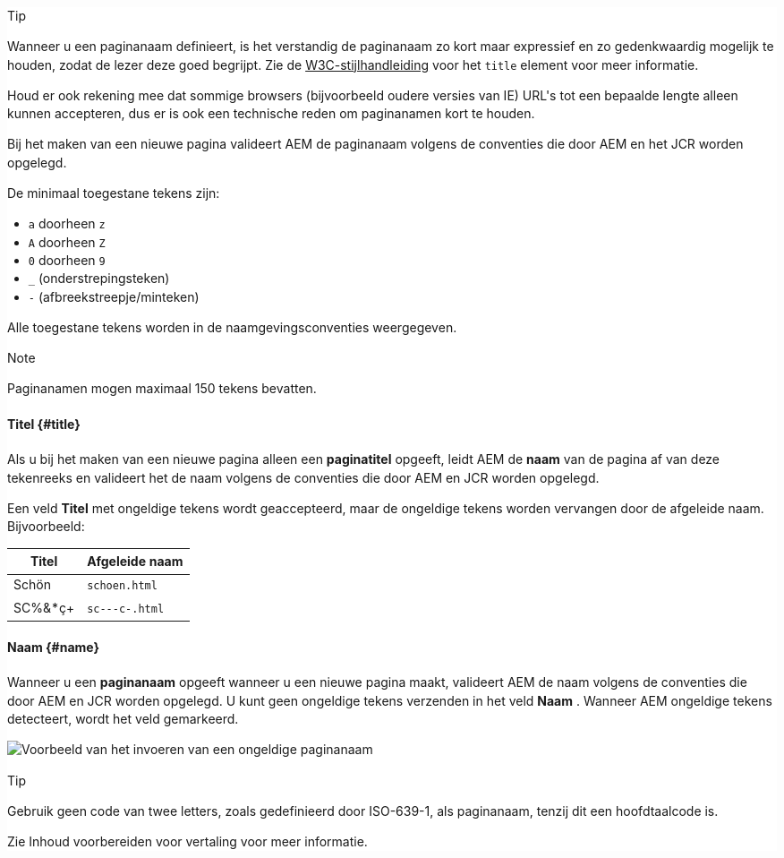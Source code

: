 >[!TIP]
>
>Wanneer u een paginanaam definieert, is het verstandig de paginanaam zo kort maar expressief en zo gedenkwaardig mogelijk te houden, zodat de lezer deze goed begrijpt. Zie de [W3C-stijlhandleiding](https://www.w3.org/Provider/Style/TITLE.html) voor het `title` element voor meer informatie.
>
>Houd er ook rekening mee dat sommige browsers (bijvoorbeeld oudere versies van IE) URL&#39;s tot een bepaalde lengte alleen kunnen accepteren, dus er is ook een technische reden om paginanamen kort te houden.

Bij het maken van een nieuwe pagina valideert AEM de paginanaam volgens de conventies die door AEM en het JCR worden opgelegd. 

De minimaal toegestane tekens zijn:

* `a` doorheen `z`
* `A` doorheen `Z`
* `0` doorheen `9`
* `_` (onderstrepingsteken)
* `-` (afbreekstreepje/minteken)

Alle toegestane tekens worden in de naamgevingsconventies weergegeven. 

>[!NOTE]
>
>Paginanamen mogen maximaal 150 tekens bevatten.

#### Titel {#title}

Als u bij het maken van een nieuwe pagina alleen een **paginatitel** opgeeft, leidt AEM de **naam** van de pagina af van deze tekenreeks en valideert het de naam volgens de conventies die door AEM en JCR worden opgelegd. 

Een veld **Titel** met ongeldige tekens wordt geaccepteerd, maar de ongeldige tekens worden vervangen door de afgeleide naam. Bijvoorbeeld:

| Titel | Afgeleide naam |
|---|---|
| Schön | `schoen.html` |
| SC%&amp;*ç+ | `sc---c-.html` |

#### Naam {#name}

Wanneer u een **paginanaam** opgeeft wanneer u een nieuwe pagina maakt, valideert AEM de naam volgens de conventies die door AEM en JCR worden opgelegd. U kunt geen ongeldige tekens verzenden in het veld **Naam** . Wanneer AEM ongeldige tekens detecteert, wordt het veld gemarkeerd. 

![Voorbeeld van het invoeren van een ongeldige paginanaam](/help/sites-cloud/authoring/assets/organizing-invalid-name.png)

>[!TIP]
>
>Gebruik geen code van twee letters, zoals gedefinieerd door ISO-639-1, als paginanaam, tenzij dit een hoofdtaalcode is.
>
>Zie Inhoud voorbereiden voor vertaling voor meer informatie.
